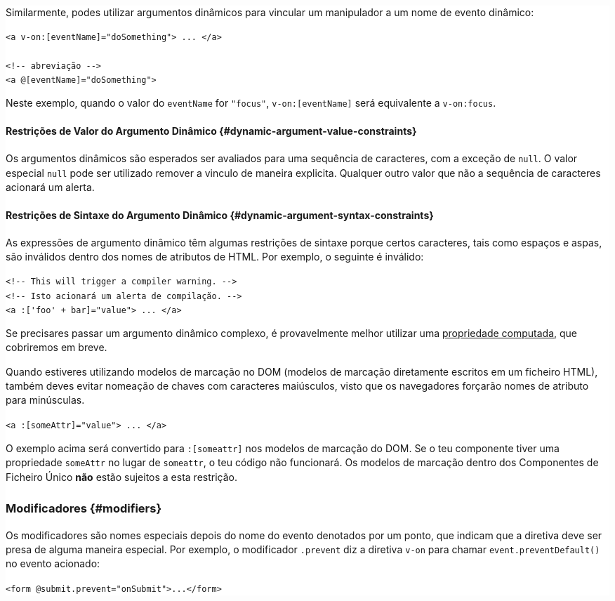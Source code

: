 Similarmente, podes utilizar argumentos dinâmicos para vincular um manipulador a um nome de evento dinâmico:

```vue-html
<a v-on:[eventName]="doSomething"> ... </a>

<!-- abreviação -->
<a @[eventName]="doSomething">
```

Neste exemplo, quando o valor do `eventName` for `"focus"`, `v-on:[eventName]` será equivalente a `v-on:focus`.

#### Restrições de Valor do Argumento Dinâmico {#dynamic-argument-value-constraints}

Os argumentos dinâmicos são esperados ser avaliados para uma sequência de caracteres, com a exceção de `null`. O valor especial `null` pode ser utilizado remover a vinculo de maneira explicita. Qualquer outro valor que não a sequência de caracteres acionará um alerta.

#### Restrições de Sintaxe do Argumento Dinâmico {#dynamic-argument-syntax-constraints}

As expressões de argumento dinâmico têm algumas restrições de sintaxe porque certos caracteres, tais como espaços e aspas, são inválidos dentro dos nomes de atributos de HTML. Por exemplo, o seguinte é inválido:

```vue-html
<!-- This will trigger a compiler warning. -->
<!-- Isto acionará um alerta de compilação. -->
<a :['foo' + bar]="value"> ... </a>
```

Se precisares passar um argumento dinâmico complexo, é provavelmente melhor utilizar uma [propriedade computada](./computed), que cobriremos em breve.

Quando estiveres utilizando modelos de marcação no DOM (modelos de marcação diretamente escritos em um ficheiro HTML), também deves evitar nomeação de chaves com caracteres maiúsculos, visto que os navegadores forçarão nomes de atributo para minúsculas.

```vue-html
<a :[someAttr]="value"> ... </a>
```

O exemplo acima será convertido para `:[someattr]` nos modelos de marcação do DOM. Se o teu componente tiver uma propriedade `someAttr` no lugar de `someattr`, o teu código não funcionará. Os modelos de marcação dentro dos Componentes de Ficheiro Único **não** estão sujeitos a esta restrição.

### Modificadores {#modifiers}

Os modificadores são nomes especiais depois do nome do evento denotados por um ponto, que indicam que a diretiva deve ser presa de alguma maneira especial. Por exemplo, o modificador `.prevent` diz a diretiva `v-on` para chamar `event.preventDefault()` no evento acionado:

```vue-html
<form @submit.prevent="onSubmit">...</form>
```
